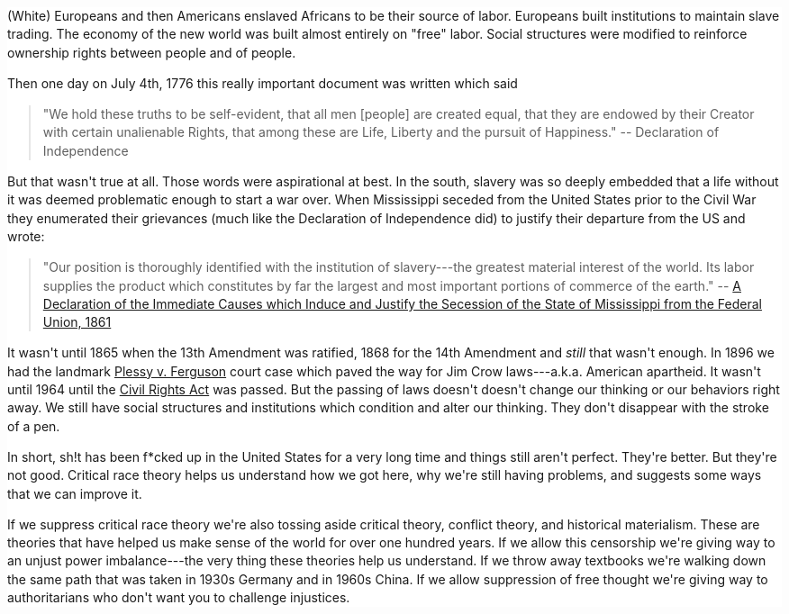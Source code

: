 (White) Europeans and then Americans enslaved Africans to be their source of labor. Europeans built institutions to maintain slave trading. The economy of the new world was built almost entirely on "free" labor. Social structures were modified to reinforce ownership rights between people and of people.

Then one day on July 4th, 1776 this really important document was written which said

> "We hold these truths to be self-evident, that all men \[people\] are created equal, that they are endowed by their Creator with certain unalienable Rights, that among these are Life, Liberty and the pursuit of Happiness." -- Declaration of Independence

But that wasn't true at all. Those words were aspirational at best. In the south, slavery was so deeply embedded that a life without it was deemed problematic enough to start a war over. When Mississippi seceded from the United States prior to the Civil War they enumerated their grievances (much like the Declaration of Independence did) to justify their departure from the US and wrote:

> "Our position is thoroughly identified with the institution of slavery---the greatest material interest of the world. Its labor supplies the product which constitutes by far the largest and most important portions of commerce of the earth." -- [A Declaration of the Immediate Causes which Induce and Justify the Secession of the State of Mississippi from the Federal Union, 1861](https://avalon.law.yale.edu/19th_century/csa_missec.asp)

It wasn't until 1865 when the 13th Amendment was ratified, 1868 for the 14th Amendment and *still* that wasn't enough. In 1896 we had the landmark [Plessy v. Ferguson](https://www.youtube.com/watch?v=Sj54KP16Ilw&ab_channel=HISTORY) court case which paved the way for Jim Crow laws---a.k.a. American apartheid. It wasn't until 1964 until the [Civil Rights Act](https://www.history.com/topics/black-history/civil-rights-act) was passed. But the passing of laws doesn't doesn't change our thinking or our behaviors right away. We still have social structures and institutions which condition and alter our thinking. They don't disappear with the stroke of a pen.

In short, sh!t has been f\*cked up in the United States for a very long time and things still aren't perfect. They're better. But they're not good. Critical race theory helps us understand how we got here, why we're still having problems, and suggests some ways that we can improve it.

If we suppress critical race theory we're also tossing aside critical theory, conflict theory, and historical materialism. These are theories that have helped us make sense of the world for over one hundred years. If we allow this censorship we're giving way to an unjust power imbalance---the very thing these theories help us understand. If we throw away textbooks we're walking down the same path that was taken in 1930s Germany and in 1960s China. If we allow suppression of free thought we're giving way to authoritarians who don't want you to challenge injustices.

